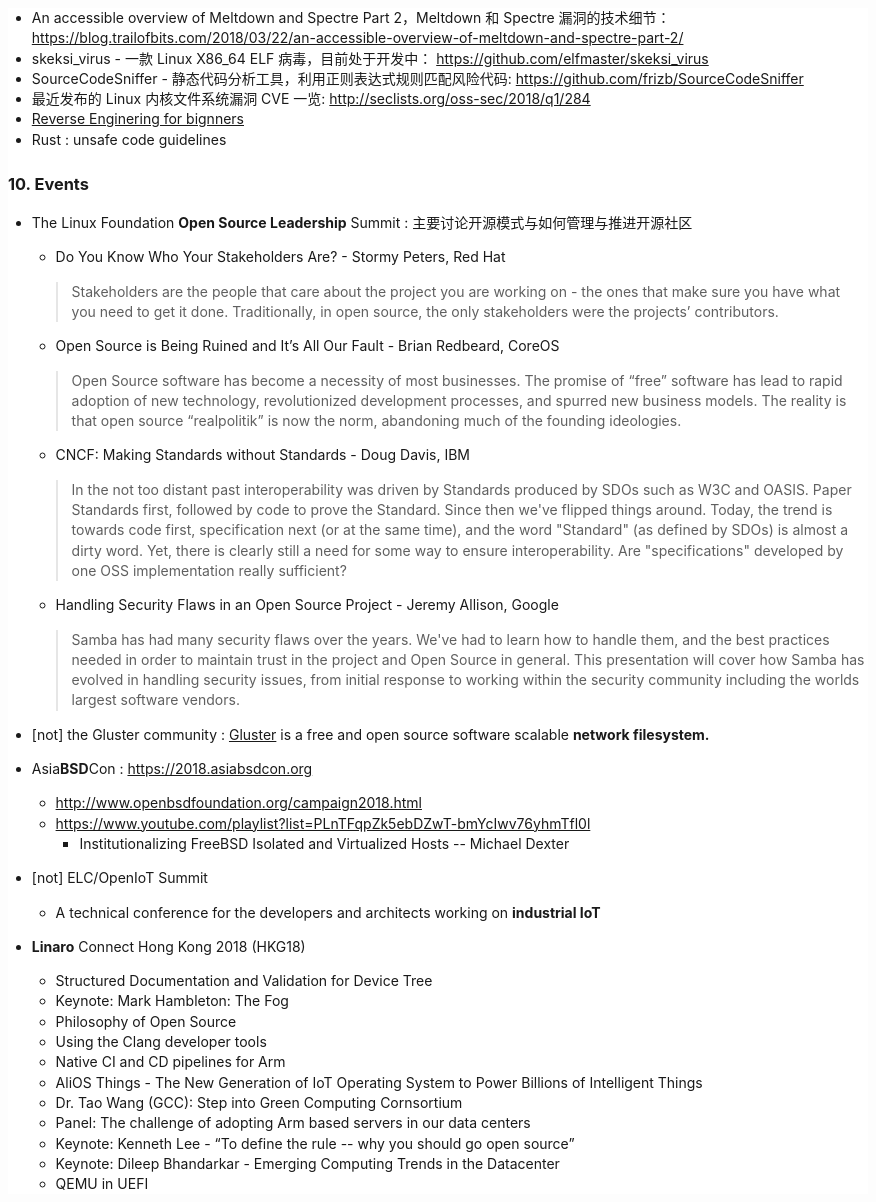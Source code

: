 * An accessible overview of Meltdown and Spectre Part 2，Meltdown 和 Spectre 漏洞的技术细节： <https://blog.trailofbits.com/2018/03/22/an-accessible-overview-of-meltdown-and-spectre-part-2/>
* skeksi_virus - 一款 Linux X86_64 ELF 病毒，目前处于开发中： <https://github.com/elfmaster/skeksi_virus>
* SourceCodeSniffer - 静态代码分析工具，利用正则表达式规则匹配风险代码: <https://github.com/frizb/SourceCodeSniffer>
* 最近发布的 Linux 内核文件系统漏洞 CVE 一览: <http://seclists.org/oss-sec/2018/q1/284>
* [Reverse Enginering for bignners](https://beginners.re/RE4B-EN.pdf)
* Rust : unsafe code guidelines

### 10. Events

* The Linux Foundation **Open Source Leadership** Summit : 主要讨论开源模式与如何管理与推进开源社区

  * Do You Know Who Your Stakeholders Are? - Stormy Peters, Red Hat

  > Stakeholders are the people that care about the project you are working on - the ones that make sure you have what you need to get it done. Traditionally, in open source, the only stakeholders were the projects’ contributors.

  * Open Source is Being Ruined and It’s All Our Fault - Brian Redbeard, CoreOS

  > Open Source software has become a necessity of most businesses. The promise of “free” software has lead to rapid adoption of new technology, revolutionized development processes, and spurred new business models. The reality is that open source “realpolitik” is now the norm, abandoning much of the founding ideologies.

  * CNCF: Making Standards without Standards - Doug Davis, IBM

  > In the not too distant past interoperability was driven by Standards produced by SDOs such as W3C and OASIS. Paper Standards first, followed by code to prove the Standard. Since then we've flipped things around. Today, the trend is towards code first, specification next (or at the same time), and the word "Standard" (as defined by SDOs) is almost a dirty word. Yet, there is clearly still a need for some way to ensure interoperability. Are "specifications" developed by one OSS implementation really sufficient?

  * Handling Security Flaws in an Open Source Project - Jeremy Allison, Google

  > Samba has had many security flaws over the years. We've had to learn how to handle them, and the best practices needed in order to maintain trust in the project and Open Source in general. This presentation will cover how Samba has evolved in handling security issues, from initial response to working within the security community including the worlds largest software vendors.

* [not] the Gluster community :  [Gluster](http://www.gluster.org/) is a free and open source software scalable **network filesystem.**

* Asia**BSD**Con : https://2018.asiabsdcon.org

  * http://www.openbsdfoundation.org/campaign2018.html
  * https://www.youtube.com/playlist?list=PLnTFqpZk5ebDZwT-bmYcIwv76yhmTfl0l
    * Institutionalizing FreeBSD Isolated and Virtualized Hosts -- Michael Dexter

* [not] ELC/OpenIoT Summit 
  * A technical conference for the developers and architects working on **industrial IoT**

* **Linaro** Connect Hong Kong 2018 (HKG18)

  * Structured Documentation and Validation for Device Tree
  * Keynote: Mark Hambleton: The Fog
  * Philosophy of Open Source
  * Using the Clang developer tools
  * Native CI and CD pipelines for Arm
  * AliOS Things - The New Generation of IoT Operating System to Power Billions of Intelligent Things
  * Dr. Tao Wang (GCC): Step into Green Computing Cornsortium
  * Panel: The challenge of adopting Arm based servers in our data centers
  * Keynote: Kenneth Lee - “To define the rule -- why you should go open source”
  * Keynote: Dileep Bhandarkar - Emerging Computing Trends in the Datacenter
  * QEMU in UEFI
